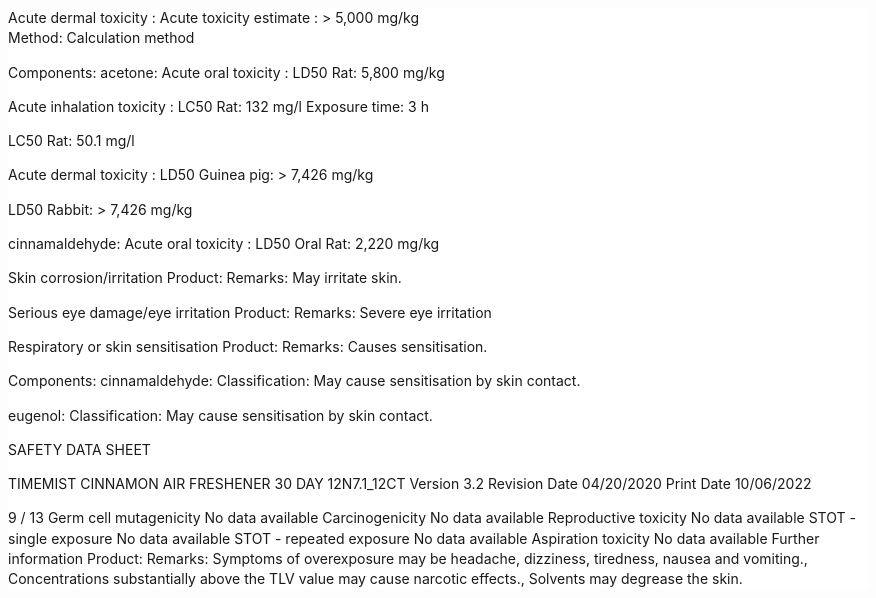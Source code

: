 Acute dermal toxicity 
:  Acute toxicity estimate : > 5,000 mg/kg  
Method: Calculation method 
 
Components: 
acetone: 
Acute oral toxicity 
:  LD50 Rat: 5,800 mg/kg   
 
Acute inhalation toxicity 
:  LC50 Rat: 132 mg/l 
Exposure time: 3 h 
 
  LC50 Rat: 50.1 mg/l 
 
Acute dermal toxicity 
:  LD50 Guinea pig: > 7,426 mg/kg  
 
  LD50 Rabbit: > 7,426 mg/kg  
 
cinnamaldehyde: 
Acute oral toxicity 
:  LD50 Oral Rat: 2,220 mg/kg   
 
Skin corrosion/irritation 
Product: 
Remarks: May irritate skin. 
 
Serious eye damage/eye irritation 
Product: 
Remarks: Severe eye irritation 
 
Respiratory or skin sensitisation 
Product: 
Remarks: Causes sensitisation. 
 
Components: 
cinnamaldehyde: 
Classification: May cause sensitisation by skin contact. 
 
eugenol: 
Classification: May cause sensitisation by skin contact. 
 
SAFETY DATA SHEET 
 
TIMEMIST CINNAMON AIR FRESHENER 30 DAY 12N7.1_12CT 
Version 3.2 
Revision Date 04/20/2020 
Print Date 10/06/2022  
 
 
9 / 13 
Germ cell mutagenicity 
No data available 
Carcinogenicity 
No data available 
Reproductive toxicity 
No data available 
STOT - single exposure 
No data available 
STOT - repeated exposure 
No data available 
Aspiration toxicity 
No data available 
Further information 
Product: 
Remarks: Symptoms of overexposure may be headache, dizziness, tiredness, nausea 
and vomiting., Concentrations substantially above the TLV value may cause narcotic 
effects., Solvents may degrease the skin. 
 